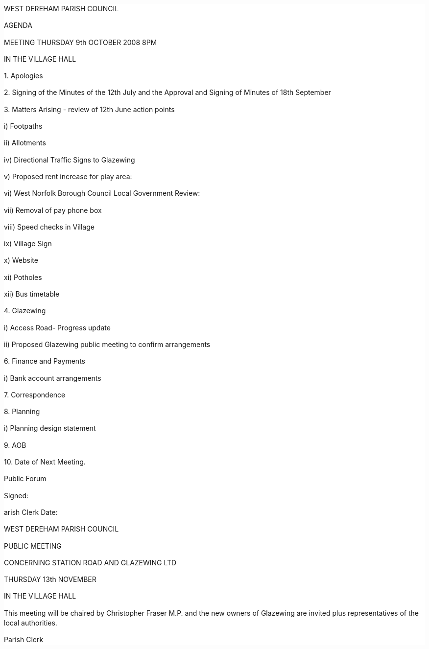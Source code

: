 WEST DEREHAM PARISH COUNCIL

AGENDA

MEETING THURSDAY 9th OCTOBER 2008 8PM

IN THE VILLAGE HALL

1\. Apologies

2\. Signing of the Minutes of the 12th July and the Approval and Signing of Minutes of 18th September

3\. Matters Arising - review of 12th June action points

i) Footpaths

ii) Allotments

iv) Directional Traffic Signs to Glazewing

v) Proposed rent increase for play area:

vi) West Norfolk Borough Council Local Government Review:

vii) Removal of pay phone box

viii) Speed checks in Village

ix) Village Sign

x) Website

xi) Potholes

xii) Bus timetable

4\. Glazewing

i) Access Road- Progress update

ii) Proposed Glazewing public meeting to confirm arrangements

6\. Finance and Payments

i) Bank account arrangements

7\. Correspondence

8\. Planning

i) Planning design statement

9\. AOB

10\. Date of Next Meeting.

Public Forum

Signed:

arish Clerk Date:

WEST DEREHAM PARISH COUNCIL

PUBLIC MEETING

CONCERNING STATION ROAD AND GLAZEWING LTD

THURSDAY 13th NOVEMBER

IN THE VILLAGE HALL

This meeting will be chaired by Christopher Fraser M.P. and the new owners of Glazewing are invited plus representatives of the local authorities.

Parish Clerk
